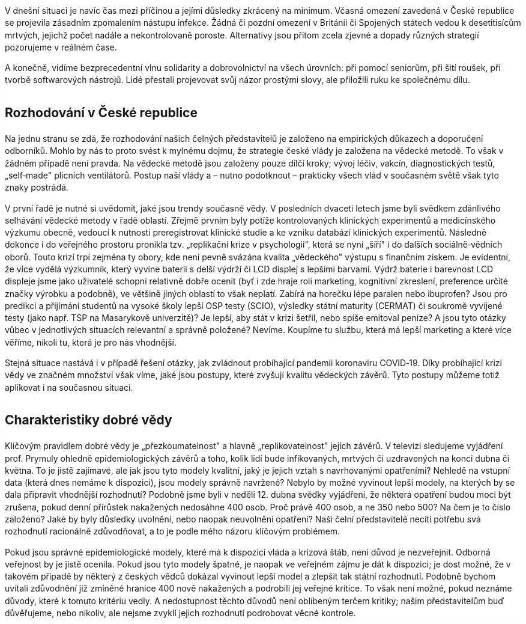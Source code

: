 V dnešní situaci je navíc čas mezi příčinou a jejími důsledky zkrácený na minimum. Včasná omezení zavedená v České republice se projevila zásadním zpomalením nástupu infekce. Žádná či pozdní omezení v Británii či Spojených státech vedou k desetitisícům mrtvých, jejichž počet nadále a nekontrolovaně poroste. Alternativy jsou přitom zcela zjevné a dopady různých strategií pozorujeme v reálném čase.

A konečně, vidíme bezprecedentní vlnu solidarity a dobrovolnictví na všech úrovních: při pomocí seniorům, při šití roušek, při tvorbě softwarových nástrojů. Lidé přestali projevovat svůj názor prostými slovy, ale přiložili ruku ke společnému dílu.

## Rozhodování v České republice

Na jednu stranu se zdá, že rozhodování našich čelných představitelů je založeno na empirických důkazech a doporučení odborníků. Mohlo by nás to proto svést k mylnému dojmu, že strategie české vlády je založena na vědecké metodě. To však v žádném případě není pravda. Na vědecké metodě jsou založeny pouze dílčí kroky; vývoj léčiv, vakcín, diagnostických testů, „self‑made&quot; plicních ventilátorů. Postup naší vlády a – nutno podotknout – prakticky všech vlád v současném světě však tyto znaky postrádá.

V první řadě je nutné si uvědomit, jaké jsou trendy současné vědy. V posledních dvaceti letech jsme byli svědkem zdánlivého selhávání vědecké metody v řadě oblastí. Zřejmě prvním byly potíže kontrolovaných klinických experimentů a medicínského výzkumu obecně, vedoucí k nutnosti preregistrovat klinické studie a ke vzniku databází klinických experimentů. Následně dokonce i do veřejného prostoru pronikla tzv. „replikační krize v psychologii&quot;, která se nyní „šíří&quot; i do dalších sociálně‑vědních oborů. Touto krizí trpí zejména ty obory, kde není pevně svázána kvalita „vědeckého&quot; výstupu s finančním ziskem. Je evidentní, že více vydělá výzkumník, který vyvine baterii s delší výdrží či LCD displej s lepšími barvami. Výdrž baterie i barevnost LCD displeje jsme jako uživatelé schopni relativně dobře ocenit (byť i zde hraje roli marketing, kognitivní zkreslení, preference určité značky výrobku a podobně), ve většině jiných oblastí to však neplatí. Zabírá na horečku lépe paralen nebo ibuprofen? Jsou pro predikci a přijímání studentů na vysoké školy lepší OSP testy (SCIO), výsledky státní maturity (CERMAT) či soukromě vyvíjené testy (jako např. TSP na Masarykově univerzitě)? Je lepší, aby stát v krizi šetřil, nebo spíše emitoval peníze? A jsou tyto otázky vůbec v jednotlivých situacích relevantní a správně položené? Nevíme. Koupíme tu službu, která má lepší marketing a které více věříme, nikoli tu, která je pro nás vhodnější.

Stejná situace nastává i v případě řešení otázky, jak zvládnout probíhající pandemii koronaviru COVID‑19. Díky probíhající krizi vědy ve značném množství však víme, jaké jsou postupy, které zvyšují kvalitu vědeckých závěrů. Tyto postupy můžeme totiž aplikovat i na současnou situaci.

## Charakteristiky dobré vědy

Klíčovým pravidlem dobré vědy je „přezkoumatelnost&quot; a hlavně „replikovatelnost&quot; jejích závěrů. V televizi sledujeme vyjádření prof. Prymuly ohledně epidemiologických závěrů a toho, kolik lidí bude infikovaných, mrtvých či uzdravených na konci dubna či května. To je jistě zajímavé, ale jak jsou tyto modely kvalitní, jaký je jejich vztah s navrhovanými opatřeními? Nehledě na vstupní data (která dnes nemáme k dispozici), jsou modely správně navržené? Nebylo by možné vyvinout lepší modely, na kterých by se dala připravit vhodnější rozhodnutí? Podobně jsme byli v neděli 12. dubna svědky vyjádření, že některá opatření budou moci být zrušena, pokud denní přírůstek nakažených nedosáhne 400 osob. Proč právě 400 osob, a ne 350 nebo 500? Na čem je to číslo založeno? Jaké by byly důsledky uvolnění, nebo naopak neuvolnění opatření? Naši čelní představitelé necítí potřebu svá rozhodnutí racionálně zdůvodňovat, a to je podle mého názoru klíčovým problémem.

Pokud jsou správné epidemiologické modely, které má k dispozici vláda a krizová štáb, není důvod je nezveřejnit. Odborná veřejnost by je jistě ocenila. Pokud jsou tyto modely špatné, je naopak ve veřejném zájmu je dát k dispozici; je dost možné, že v takovém případě by některý z českých vědců dokázal vyvinout lepší model a zlepšit tak státní rozhodnutí. Podobně bychom uvítali zdůvodnění již zmíněné hranice 400 nově nakažených a podrobili jej veřejné kritice. To však není možné, pokud neznáme důvody, které k tomuto kritériu vedly. A nedostupnost těchto důvodů není oblíbeným terčem kritiky; našim představitelům buď důvěřujeme, nebo nikoliv, ale nejsme zvyklí jejich rozhodnutí podrobovat věcné kontrole.
